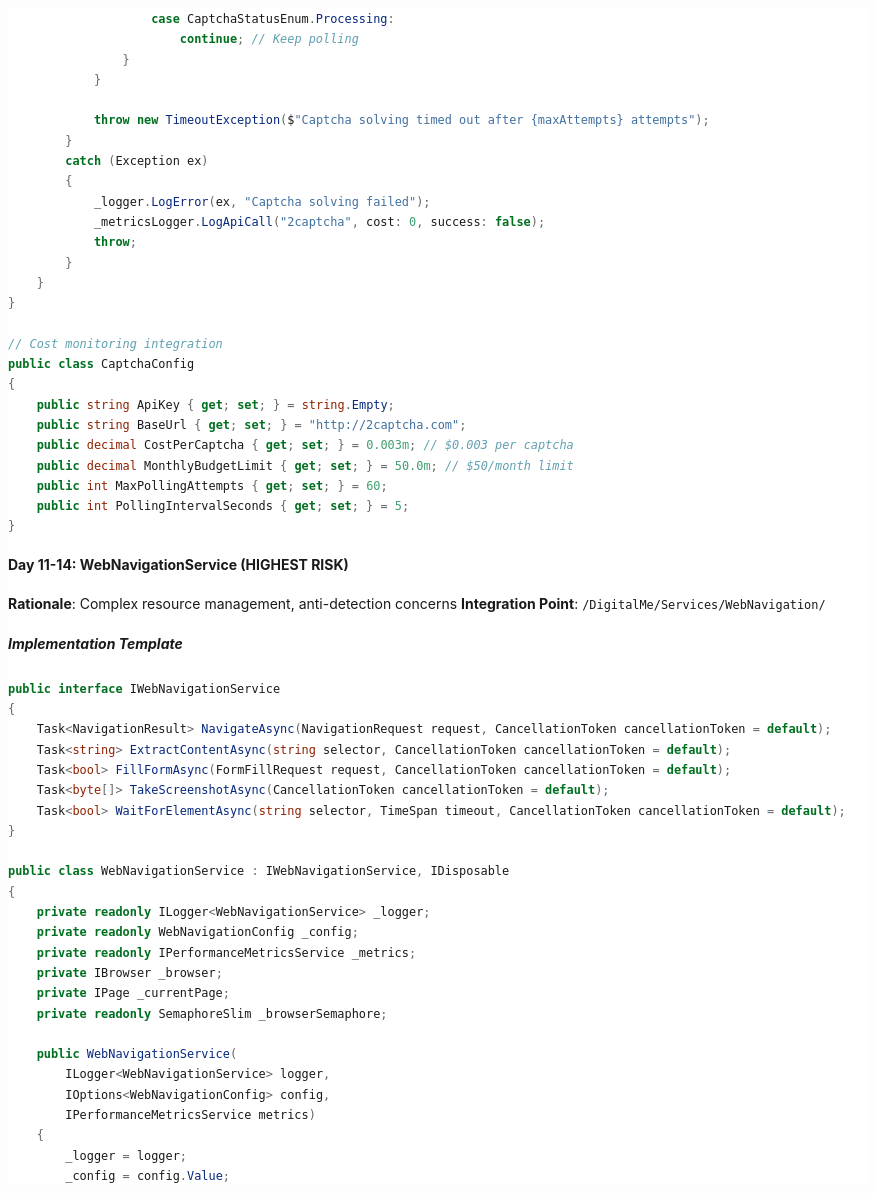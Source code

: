 ```csharp
                    case CaptchaStatusEnum.Processing:
                        continue; // Keep polling
                }
            }
            
            throw new TimeoutException($"Captcha solving timed out after {maxAttempts} attempts");
        }
        catch (Exception ex)
        {
            _logger.LogError(ex, "Captcha solving failed");
            _metricsLogger.LogApiCall("2captcha", cost: 0, success: false);
            throw;
        }
    }
}

// Cost monitoring integration
public class CaptchaConfig
{
    public string ApiKey { get; set; } = string.Empty;
    public string BaseUrl { get; set; } = "http://2captcha.com";
    public decimal CostPerCaptcha { get; set; } = 0.003m; // $0.003 per captcha
    public decimal MonthlyBudgetLimit { get; set; } = 50.0m; // $50/month limit
    public int MaxPollingAttempts { get; set; } = 60;
    public int PollingIntervalSeconds { get; set; } = 5;
}
```

#### Day 11-14: WebNavigationService (HIGHEST RISK)
**Rationale**: Complex resource management, anti-detection concerns
**Integration Point**: `/DigitalMe/Services/WebNavigation/`

##### Implementation Template
```csharp
public interface IWebNavigationService
{
    Task<NavigationResult> NavigateAsync(NavigationRequest request, CancellationToken cancellationToken = default);
    Task<string> ExtractContentAsync(string selector, CancellationToken cancellationToken = default);
    Task<bool> FillFormAsync(FormFillRequest request, CancellationToken cancellationToken = default);
    Task<byte[]> TakeScreenshotAsync(CancellationToken cancellationToken = default);
    Task<bool> WaitForElementAsync(string selector, TimeSpan timeout, CancellationToken cancellationToken = default);
}

public class WebNavigationService : IWebNavigationService, IDisposable
{
    private readonly ILogger<WebNavigationService> _logger;
    private readonly WebNavigationConfig _config;
    private readonly IPerformanceMetricsService _metrics;
    private IBrowser _browser;
    private IPage _currentPage;
    private readonly SemaphoreSlim _browserSemaphore;

    public WebNavigationService(
        ILogger<WebNavigationService> logger,
        IOptions<WebNavigationConfig> config,
        IPerformanceMetricsService metrics)
    {
        _logger = logger;
        _config = config.Value;
```